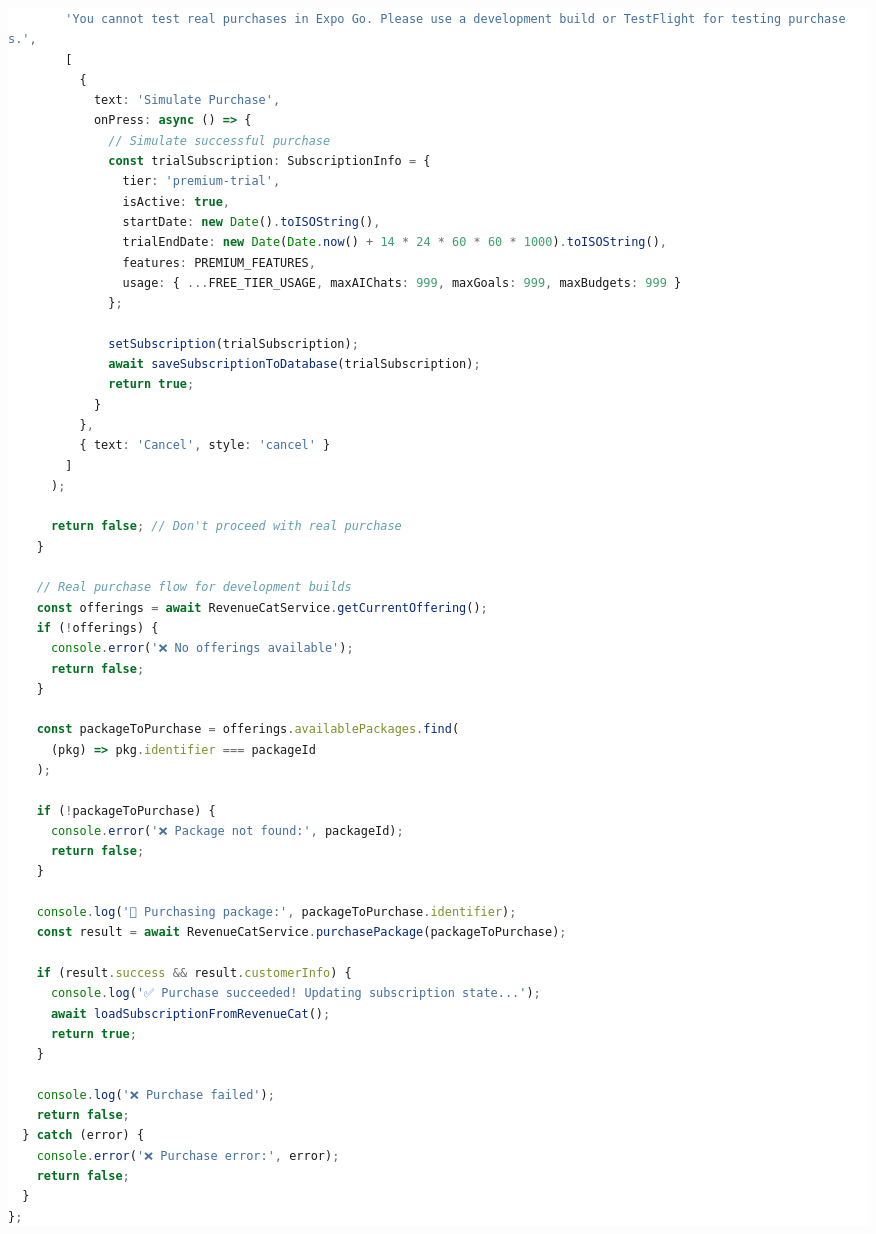 ```typescript
        'You cannot test real purchases in Expo Go. Please use a development build or TestFlight for testing purchases.',
        [
          {
            text: 'Simulate Purchase',
            onPress: async () => {
              // Simulate successful purchase
              const trialSubscription: SubscriptionInfo = {
                tier: 'premium-trial',
                isActive: true,
                startDate: new Date().toISOString(),
                trialEndDate: new Date(Date.now() + 14 * 24 * 60 * 60 * 1000).toISOString(),
                features: PREMIUM_FEATURES,
                usage: { ...FREE_TIER_USAGE, maxAIChats: 999, maxGoals: 999, maxBudgets: 999 }
              };
              
              setSubscription(trialSubscription);
              await saveSubscriptionToDatabase(trialSubscription);
              return true;
            }
          },
          { text: 'Cancel', style: 'cancel' }
        ]
      );
      
      return false; // Don't proceed with real purchase
    }

    // Real purchase flow for development builds
    const offerings = await RevenueCatService.getCurrentOffering();
    if (!offerings) {
      console.error('❌ No offerings available');
      return false;
    }

    const packageToPurchase = offerings.availablePackages.find(
      (pkg) => pkg.identifier === packageId
    );
    
    if (!packageToPurchase) {
      console.error('❌ Package not found:', packageId);
      return false;
    }

    console.log('🛒 Purchasing package:', packageToPurchase.identifier);
    const result = await RevenueCatService.purchasePackage(packageToPurchase);
    
    if (result.success && result.customerInfo) {
      console.log('✅ Purchase succeeded! Updating subscription state...');
      await loadSubscriptionFromRevenueCat();
      return true;
    }

    console.log('❌ Purchase failed');
    return false;
  } catch (error) {
    console.error('❌ Purchase error:', error);
    return false;
  }
};
```
